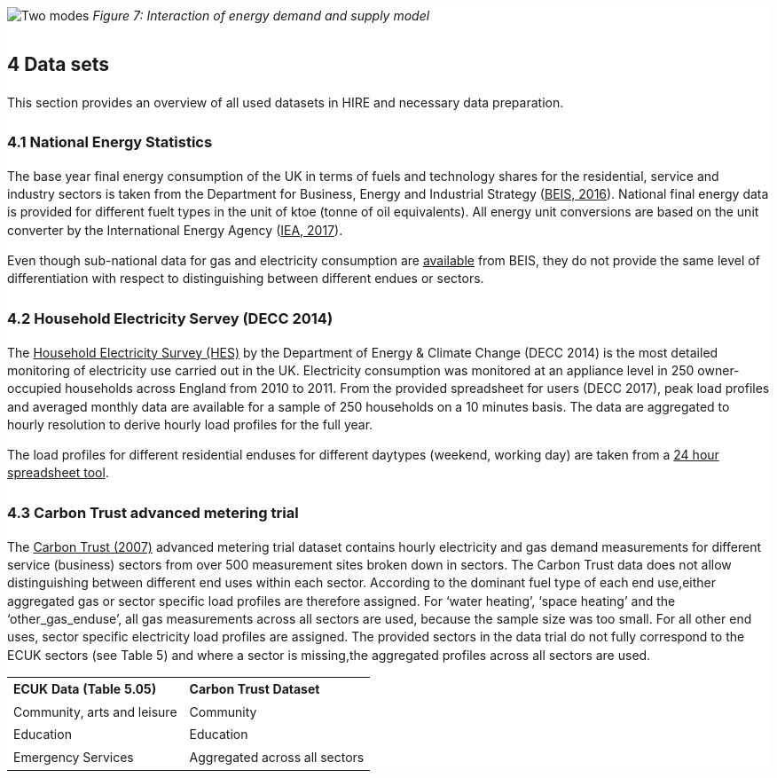 ![Two modes](../docs/documentation_images/Fig_XX_constrained_optimised_modes.jpg)
*Figure 7: Interaction of energy demand and supply model*


## 4 Data sets

This section provides an overview of all used datasets in HIRE and necessary data preparation.

### 4.1 National Energy Statistics
The base year final energy consumption of the UK in terms of fuels and technology shares for the residential, service and industry sectors is taken from the Department for Business, Energy and Industrial Strategy ([BEIS, 2016](https://www.gov.uk/government/collections/energy-consumption-in-the-uk)). National final energy data is provided for different fuelt types in the unit of ktoe (tonne of oil equivalents). All energy unit conversions are based on the unit converter by the International Energy Agency ([IEA, 2017](http://www.iea.org/statistics/resources/unitconverter)).

Even though sub-national data for gas and electricity consumption are [available](https://www.gov.uk/government/uploads/system/uploads/attachment_data/file/541163/ECUK_2016.pdf) from BEIS, they do not provide the same level of differentiation with respect to distinguishing between different endues or sectors.

### 4.2 Household Electricity Servey (DECC 2014)
The [Household Electricity Survey (HES)](https://www.gov.uk/government/collections/household-electricity-survey)
by the Department of Energy & Climate Change (DECC 2014) is the most detailed monitoring
of electricity use carried out in the UK. Electricity consumption was monitored
at an appliance level in 250 owner-occupied households across England from 2010 to 2011.
From the provided spreadsheet for users (DECC 2017), peak load profiles and averaged monthly data
are available for a sample of 250 households on a 10 minutes basis. The data are aggregated
to hourly resolution to derive hourly load profiles for the full year.

The load profiles for different residential enduses for
different daytypes (weekend, working day) are taken from a [24 hour spreadsheet tool](https://www.gov.uk/government/publications/spreadsheet-tools-for-users).


### 4.3 Carbon Trust advanced metering trial
The [Carbon Trust (2007)](http://data.ukedc.rl.ac.uk/simplebrowse/edc/efficiency/residential/Buildings/AdvancedMeteringTrial_2006/) advanced metering trial dataset contains hourly electricity and gas demand measurements for different service (business) sectors from over 500 measurement sites broken down in sectors. The Carbon Trust data does not allow distinguishing between different end uses within each sector. According to the dominant fuel type of each end use,either aggregated gas or sector specific load profiles are therefore assigned. For ‘water heating’, ‘space heating’ and the ‘other_gas_enduse’, all gas measurements across all sectors are used, because the sample size was too small. For all other end uses, sector specific electricity load profiles are assigned. The provided sectors in the data trial do not fully correspond to the ECUK sectors (see Table 5) and where a sector is missing,the aggregated profiles across all sectors are used.

<table align="center">
  <tr>
    <th align="left">ECUK Data (Table 5.05)</th>
    <th align="left">Carbon Trust Dataset</th>
  </tr>
  <tr>
    <td>Community, arts and leisure</td>
    <td>Community</td>
  </tr>
  <tr>
    <td>Education</td>
    <td>Education</td>
  </tr>
  <tr>
    <td>Emergency Services</td>
    <td>Aggregated across all sectors</td>
